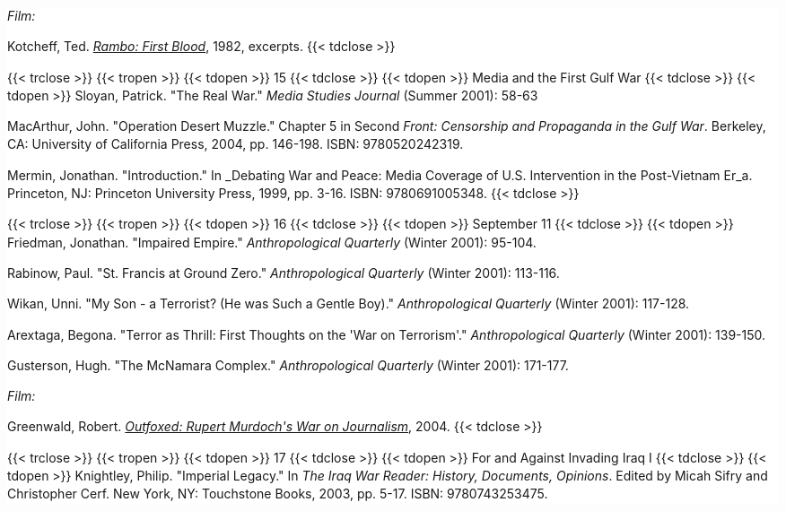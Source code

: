 _Film:_  
  
Kotcheff, Ted. [_Rambo: First Blood_](http://imdb.com/title/tt0083944/), 1982, excerpts.
{{< tdclose >}}

{{< trclose >}}
{{< tropen >}}
{{< tdopen >}}
15
{{< tdclose >}}
{{< tdopen >}}
Media and the First Gulf War
{{< tdclose >}}
{{< tdopen >}}
Sloyan, Patrick. "The Real War." _Media Studies Journal_ (Summer 2001): 58-63  
  
MacArthur, John. "Operation Desert Muzzle." Chapter 5 in Second _Front: Censorship and Propaganda in the Gulf War_. Berkeley, CA: University of California Press, 2004, pp. 146-198. ISBN: 9780520242319.  
  
Mermin, Jonathan. "Introduction." In _Debating War and Peace: Media Coverage of U.S. Intervention in the Post-Vietnam Er_a. Princeton, NJ: Princeton University Press, 1999, pp. 3-16. ISBN: 9780691005348.
{{< tdclose >}}

{{< trclose >}}
{{< tropen >}}
{{< tdopen >}}
16
{{< tdclose >}}
{{< tdopen >}}
September 11
{{< tdclose >}}
{{< tdopen >}}
Friedman, Jonathan. "Impaired Empire." _Anthropological Quarterly_ (Winter 2001): 95-104.  
  
Rabinow, Paul. "St. Francis at Ground Zero." _Anthropological Quarterly_ (Winter 2001): 113-116.  
  
Wikan, Unni. "My Son - a Terrorist? (He was Such a Gentle Boy)." _Anthropological Quarterly_ (Winter 2001): 117-128.  
  
Arextaga, Begona. "Terror as Thrill: First Thoughts on the 'War on Terrorism'." _Anthropological Quarterly_ (Winter 2001): 139-150.  
  
Gusterson, Hugh. "The McNamara Complex." _Anthropological Quarterly_ (Winter 2001): 171-177.  
  
_Film:_  
  
Greenwald, Robert. [_Outfoxed: Rupert Murdoch's War on Journalism_](http://imdb.com/title/tt0418038/), 2004.
{{< tdclose >}}

{{< trclose >}}
{{< tropen >}}
{{< tdopen >}}
17
{{< tdclose >}}
{{< tdopen >}}
For and Against Invading Iraq I
{{< tdclose >}}
{{< tdopen >}}
Knightley, Philip. "Imperial Legacy." In _The Iraq War Reader: History, Documents, Opinions_. Edited by Micah Sifry and Christopher Cerf. New York, NY: Touchstone Books, 2003, pp. 5-17. ISBN: 9780743253475.  
  